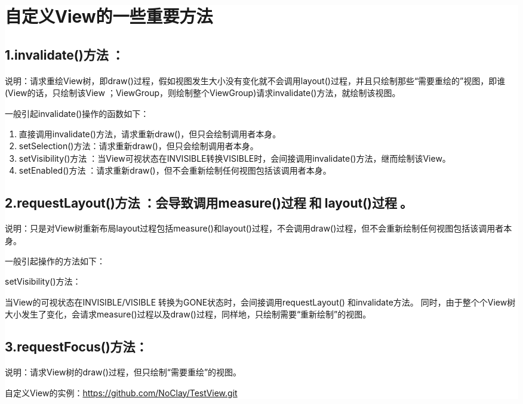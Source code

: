 

# 自定义View的一些重要方法

## 1.invalidate()方法 ：

   说明：请求重绘View树，即draw()过程，假如视图发生大小没有变化就不会调用layout()过程，并且只绘制那些“需要重绘的”视图，即谁(View的话，只绘制该View ；ViewGroup，则绘制整个ViewGroup)请求invalidate()方法，就绘制该视图。

一般引起invalidate()操作的函数如下：

1. 直接调用invalidate()方法，请求重新draw()，但只会绘制调用者本身。
2. setSelection()方法：请求重新draw()，但只会绘制调用者本身。
3. setVisibility()方法 ：当View可视状态在INVISIBLE转换VISIBLE时，会间接调用invalidate()方法，继而绘制该View。
4. setEnabled()方法 ：请求重新draw()，但不会重新绘制任何视图包括该调用者本身。

## 2.requestLayout()方法 ：会导致调用measure()过程 和 layout()过程 。

 说明：只是对View树重新布局layout过程包括measure()和layout()过程，不会调用draw()过程，但不会重新绘制任何视图包括该调用者本身。

一般引起操作的方法如下：

setVisibility()方法：

当View的可视状态在INVISIBLE/VISIBLE 转换为GONE状态时，会间接调用requestLayout() 和invalidate方法。 同时，由于整个个View树大小发生了变化，会请求measure()过程以及draw()过程，同样地，只绘制需要“重新绘制”的视图。

## 3.requestFocus()方法：

说明：请求View树的draw()过程，但只绘制“需要重绘”的视图。

自定义View的实例：https://github.com/NoClay/TestView.git